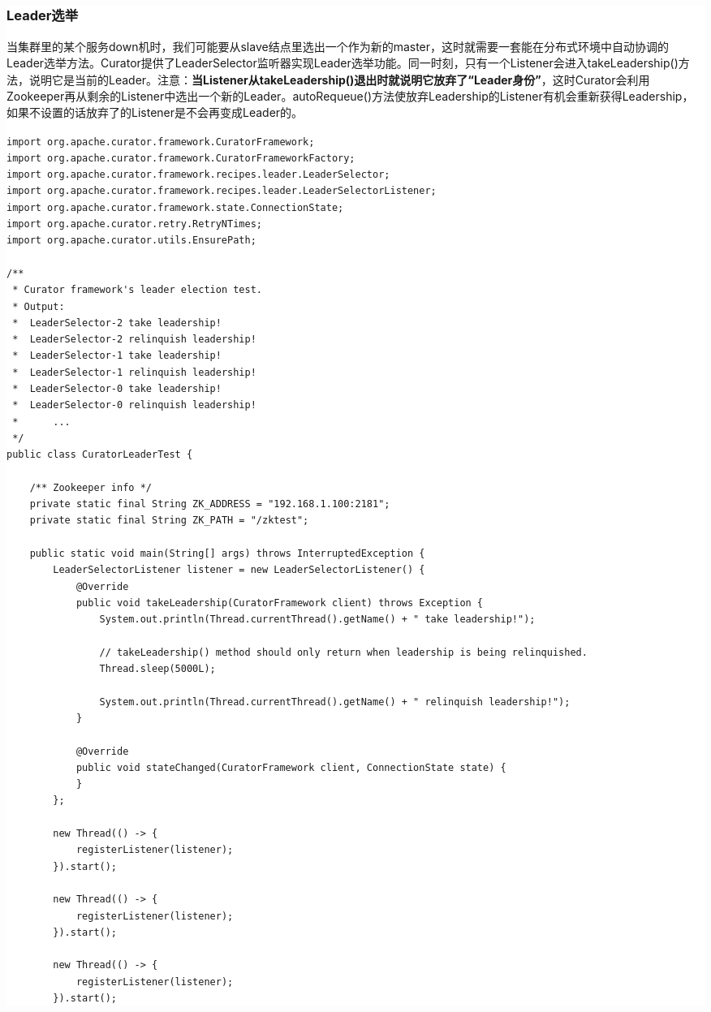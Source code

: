 
### Leader选举

当集群里的某个服务down机时，我们可能要从slave结点里选出一个作为新的master，这时就需要一套能在分布式环境中自动协调的Leader选举方法。Curator提供了LeaderSelector监听器实现Leader选举功能。同一时刻，只有一个Listener会进入takeLeadership()方法，说明它是当前的Leader。注意：**当Listener从takeLeadership()退出时就说明它放弃了“Leader身份”**，这时Curator会利用Zookeeper再从剩余的Listener中选出一个新的Leader。autoRequeue()方法使放弃Leadership的Listener有机会重新获得Leadership，如果不设置的话放弃了的Listener是不会再变成Leader的。

```
import org.apache.curator.framework.CuratorFramework;
import org.apache.curator.framework.CuratorFrameworkFactory;
import org.apache.curator.framework.recipes.leader.LeaderSelector;
import org.apache.curator.framework.recipes.leader.LeaderSelectorListener;
import org.apache.curator.framework.state.ConnectionState;
import org.apache.curator.retry.RetryNTimes;
import org.apache.curator.utils.EnsurePath;

/**
 * Curator framework's leader election test.
 * Output:
 *  LeaderSelector-2 take leadership!
 *  LeaderSelector-2 relinquish leadership!
 *  LeaderSelector-1 take leadership!
 *  LeaderSelector-1 relinquish leadership!
 *  LeaderSelector-0 take leadership!
 *  LeaderSelector-0 relinquish leadership! 
 *      ...
 */
public class CuratorLeaderTest {

    /** Zookeeper info */
    private static final String ZK_ADDRESS = "192.168.1.100:2181";
    private static final String ZK_PATH = "/zktest";

    public static void main(String[] args) throws InterruptedException {
        LeaderSelectorListener listener = new LeaderSelectorListener() {
            @Override
            public void takeLeadership(CuratorFramework client) throws Exception {
                System.out.println(Thread.currentThread().getName() + " take leadership!");

                // takeLeadership() method should only return when leadership is being relinquished.
                Thread.sleep(5000L);

                System.out.println(Thread.currentThread().getName() + " relinquish leadership!");
            }

            @Override
            public void stateChanged(CuratorFramework client, ConnectionState state) {
            }
        };

        new Thread(() -> {
            registerListener(listener);
        }).start();

        new Thread(() -> {
            registerListener(listener);
        }).start();

        new Thread(() -> {
            registerListener(listener);
        }).start();

```